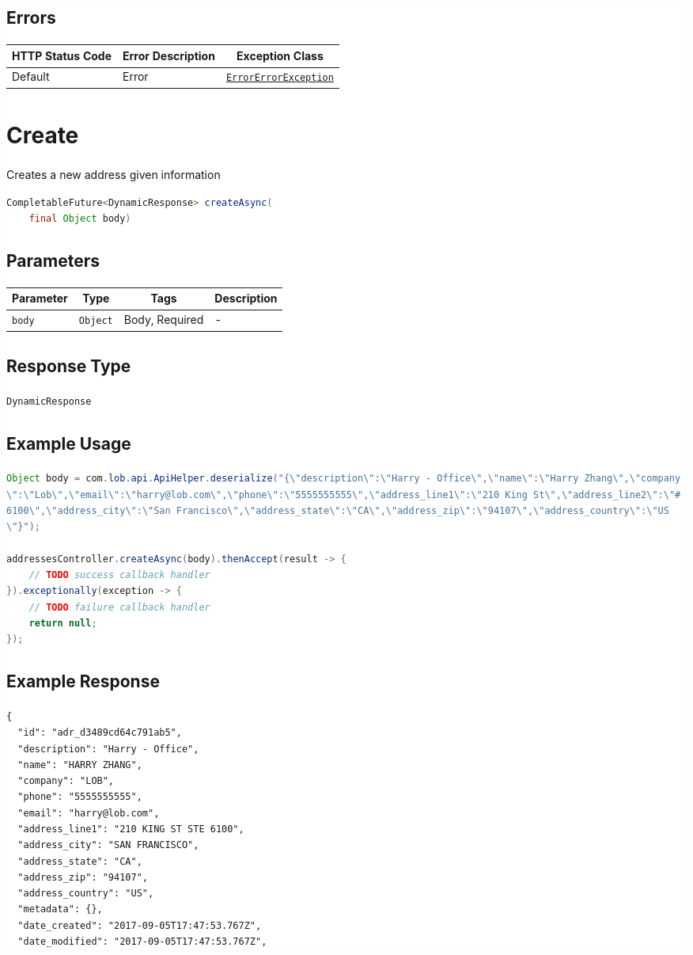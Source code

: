 ```json
```

## Errors

| HTTP Status Code | Error Description | Exception Class |
|  --- | --- | --- |
| Default | Error | [`ErrorErrorException`](/doc/models/error-error-exception.md) |


# Create

Creates a new address given information

```java
CompletableFuture<DynamicResponse> createAsync(
    final Object body)
```

## Parameters

| Parameter | Type | Tags | Description |
|  --- | --- | --- | --- |
| `body` | `Object` | Body, Required | - |

## Response Type

`DynamicResponse`

## Example Usage

```java
Object body = com.lob.api.ApiHelper.deserialize("{\"description\":\"Harry - Office\",\"name\":\"Harry Zhang\",\"company\":\"Lob\",\"email\":\"harry@lob.com\",\"phone\":\"5555555555\",\"address_line1\":\"210 King St\",\"address_line2\":\"# 6100\",\"address_city\":\"San Francisco\",\"address_state\":\"CA\",\"address_zip\":\"94107\",\"address_country\":\"US\"}");

addressesController.createAsync(body).thenAccept(result -> {
    // TODO success callback handler
}).exceptionally(exception -> {
    // TODO failure callback handler
    return null;
});
```

## Example Response

```
{
  "id": "adr_d3489cd64c791ab5",
  "description": "Harry - Office",
  "name": "HARRY ZHANG",
  "company": "LOB",
  "phone": "5555555555",
  "email": "harry@lob.com",
  "address_line1": "210 KING ST STE 6100",
  "address_city": "SAN FRANCISCO",
  "address_state": "CA",
  "address_zip": "94107",
  "address_country": "US",
  "metadata": {},
  "date_created": "2017-09-05T17:47:53.767Z",
  "date_modified": "2017-09-05T17:47:53.767Z",
```